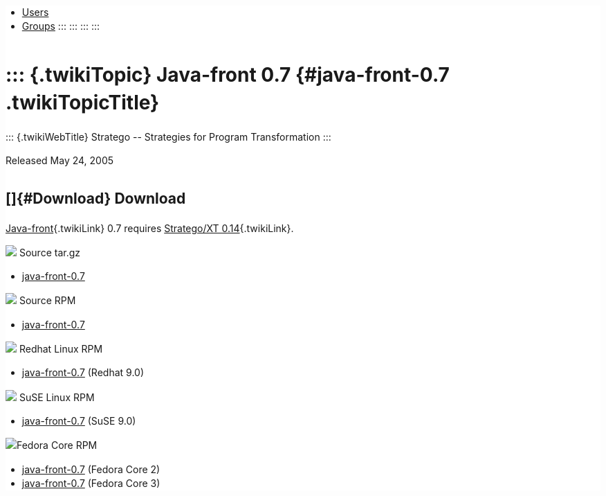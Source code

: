 
-   [Users](http://www.program-transformation.org/view/Main/TWikiUsers)
-   [Groups](http://www.program-transformation.org/view/Main/TWikiGroups)
:::
:::
:::
:::

::: {.twikiTopic}
Java-front 0.7 {#java-front-0.7 .twikiTopicTitle}
==============

::: {.twikiWebTitle}
Stratego \-- Strategies for Program Transformation
:::

Released May 24, 2005

[]{#Download} Download
----------------------

[Java-front](JavaFront){.twikiLink} 0.7 requires [Stratego/XT
0.14](StrategoRelease014){.twikiLink}.

![](http://losser.st-lab.cs.uu.nl/~mbravenb/images/src-pkg.png) Source
tar.gz

-   [java-front-0.7](ftp://ftp.stratego-language.org/pub/stratego/java-front/0.7/java-front-0.7.tar.gz)

![](http://losser.st-lab.cs.uu.nl/~mbravenb/images/src-pkg.png) Source
RPM

-   [java-front-0.7](ftp://ftp.stratego-language.org/pub/stratego/java-front/0.7/src-rpm/java-front-0.7-1.src.rpm)

![](http://losser.st-lab.cs.uu.nl/~mbravenb/images/redhat.png) Redhat
Linux RPM

-   [java-front-0.7](ftp://ftp.stratego-language.org/pub/stratego/java-front/0.7/redhat-9/java-front-0.7-1.i386.rpm)
    (Redhat 9.0)

![](http://losser.st-lab.cs.uu.nl/~mbravenb/images/suse.png) SuSE Linux
RPM

-   [java-front-0.7](ftp://ftp.stratego-language.org/pub/stratego/java-front/0.7/suse-9/java-front-0.7-1.i586.rpm)
    (SuSE 9.0)

![](http://losser.st-lab.cs.uu.nl/~mbravenb/images/fedora.png)Fedora
Core RPM

-   [java-front-0.7](ftp://ftp.stratego-language.org/pub/stratego/java-front/0.7/fedora-core-2/java-front-0.7-1.i386.rpm)
    (Fedora Core 2)
-   [java-front-0.7](ftp://ftp.stratego-language.org/pub/stratego/java-front/0.7/fedora-core-3/java-front-0.7-1.i386.rpm)
    (Fedora Core 3)
